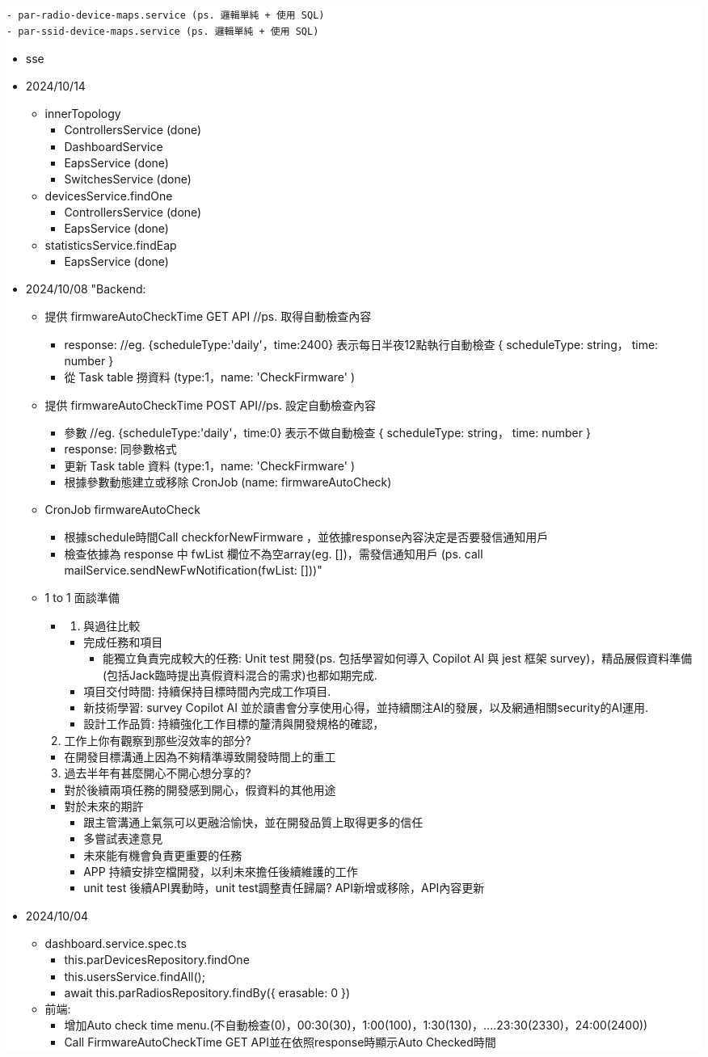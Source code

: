     - par-radio-device-maps.service (ps. 邏輯單純 + 使用 SQL)
    - par-ssid-device-maps.service (ps. 邏輯單純 + 使用 SQL)
  - sse

- 2024/10/14
  - innerTopology
    - ControllersService (done)
    - DashboardService
    - EapsService (done)
    - SwitchesService (done)
  - devicesService.findOne
    - ControllersService (done)
    - EapsService (done)
  - statisticsService.findEap
    - EapsService (done)
- 2024/10/08
"Backend: 
    - 提供 firmwareAutoCheckTime  GET API //ps. 取得自動檢查內容
        - response: //eg. {scheduleType:'daily'，time:2400} 表示每日半夜12點執行自動檢查
        {
           scheduleType: string，
           time: number
        } 
        - 從 Task table 撈資料 (type:1，name: 'CheckFirmware' ) 
    - 提供 firmwareAutoCheckTime  POST API//ps. 設定自動檢查內容
        - 參數 //eg. {scheduleType:'daily'，time:0} 表示不做自動檢查
        {
           scheduleType: string，
           time: number
        } 
        - response: 同參數格式
        - 更新 Task table 資料 (type:1，name: 'CheckFirmware' ) 
        -  根據參數動態建立或移除 CronJob (name:  firmwareAutoCheck)
    -  CronJob firmwareAutoCheck
        - 根據schedule時間Call checkforNewFirmware ，並依據response內容決定是否要發信通知用戶
        - 檢查依據為 response 中 fwList 欄位不為空array(eg. [])，需發信通知用戶 (ps. call mailService.sendNewFwNotification(fwList: []))"
        
  - 1 to 1 面談準備
    - 1. 與過往比較
      - 完成任務和項目
        - 能獨立負責完成較大的任務: Unit test 開發(ps. 包括學習如何導入 Copilot AI 與 jest 框架 survey)，精品展假資料準備(包括Jack臨時提出真假資料混合的需求)也都如期完成.
      - 項目交付時間: 持續保持目標時間內完成工作項目.
      - 新技術學習: survey Copilot AI 並於讀書會分享使用心得，並持續關注AI的發展，以及網通相關security的AI運用.
      - 設計工作品質: 持續強化工作目標的釐清與開發規格的確認，
    2.  工作上你有觀察到那些沒效率的部分?
      - 在開發目標溝通上因為不夠精準導致開發時間上的重工
    3.  過去半年有甚麼開心不開心想分享的?
      - 對於後續兩項任務的開發感到開心，假資料的其他用途
    - 對於未來的期許
      - 跟主管溝通上氣氛可以更融洽愉快，並在開發品質上取得更多的信任
      - 多嘗試表達意見
      - 未來能有機會負責更重要的任務
      - APP 持續安排空檔開發，以利未來擔任後續維護的工作
      - unit test 後續API異動時，unit test調整責任歸屬? API新增或移除，API內容更新
- 2024/10/04
  - dashboard.service.spec.ts
    - this.parDevicesRepository.findOne
    - this.usersService.findAll();
    - await this.parRadiosRepository.findBy({ erasable: 0 })
  - 前端: 
    - 增加Auto check time menu.(不自動檢查(0)，00:30(30)，1:00(100)，1:30(130)，....23:30(2330)，24:00(2400))
    - Call FirmwareAutoCheckTime GET API並在依照response時顯示Auto Checked時間